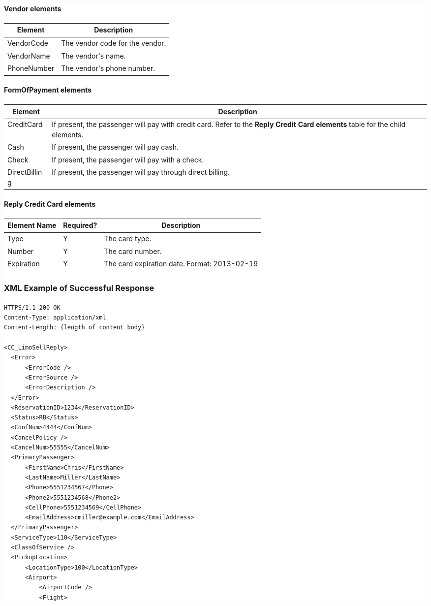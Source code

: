 #### Vendor elements

|  Element |  Description |
|-------------|----------------------|
|  VendorCode |  The vendor code for the vendor. |
|  VendorName |  The vendor's name. |   
|  PhoneNumber |  The vendor's phone number. |

#### FormOfPayment elements

|  Element |  Description |
|-------------|----------------------|
|  CreditCard |  If present, the passenger will pay with credit card. Refer to the **Reply Credit Card elements** table for the child elements. |
|  Cash |  If present, the passenger will pay cash. |  
|  Check |  If present, the passenger will pay with a check. |
|  DirectBilling |  If present, the passenger will pay through direct billing. |

#### Reply Credit Card elements

|Element Name| Required? |Description|
|------------|------|------------------------|
| Type | Y| The card type. |
| Number | Y | The card number. |
| Expiration | Y| The card expiration date. Format: 2013-02-19 |

### XML Example of Successful Response

```http
HTTPS/1.1 200 OK
Content-Type: application/xml
Content-Length: {length of content body}

<CC_LimoSellReply>
  <Error>
      <ErrorCode />
      <ErrorSource />
      <ErrorDescription />
  </Error>
  <ReservationID>1234</ReservationID>
  <Status>RB</Status>
  <ConfNum>4444</ConfNum>
  <CancelPolicy />
  <CancelNum>55555</CancelNum>
  <PrimaryPassenger>
      <FirstName>Chris</FirstName>
      <LastName>Miller</LastName>
      <Phone>5551234567</Phone>
      <Phone2>5551234568</Phone2>
      <CellPhone>5551234569</CellPhone>
      <EmailAddress>cmiller@example.com</EmailAddress>
  </PrimaryPassenger>
  <ServiceType>110</ServiceType>
  <ClassOfService />
  <PickupLocation>
      <LocationType>100</LocationType>
      <Airport>
          <AirportCode />
          <Flight>
```